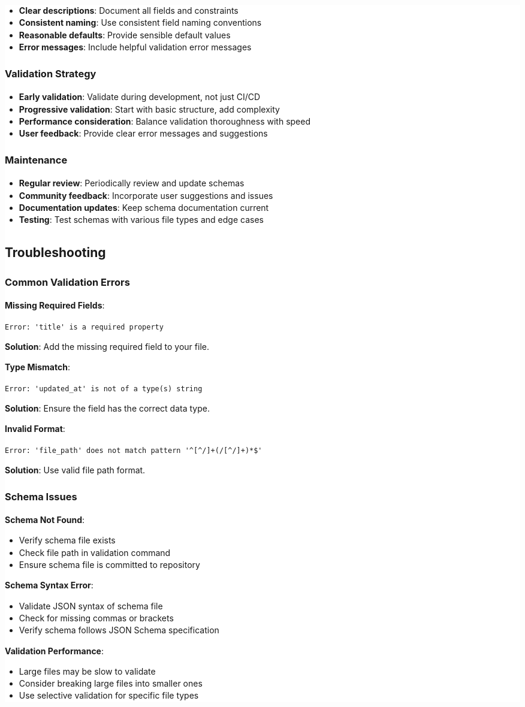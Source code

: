 - **Clear descriptions**: Document all fields and constraints
- **Consistent naming**: Use consistent field naming conventions
- **Reasonable defaults**: Provide sensible default values
- **Error messages**: Include helpful validation error messages

### Validation Strategy

- **Early validation**: Validate during development, not just CI/CD
- **Progressive validation**: Start with basic structure, add complexity
- **Performance consideration**: Balance validation thoroughness with speed
- **User feedback**: Provide clear error messages and suggestions

### Maintenance

- **Regular review**: Periodically review and update schemas
- **Community feedback**: Incorporate user suggestions and issues
- **Documentation updates**: Keep schema documentation current
- **Testing**: Test schemas with various file types and edge cases

## Troubleshooting

### Common Validation Errors

**Missing Required Fields**:
```
Error: 'title' is a required property
```
**Solution**: Add the missing required field to your file.

**Type Mismatch**:
```
Error: 'updated_at' is not of a type(s) string
```
**Solution**: Ensure the field has the correct data type.

**Invalid Format**:
```
Error: 'file_path' does not match pattern '^[^/]+(/[^/]+)*$'
```
**Solution**: Use valid file path format.

### Schema Issues

**Schema Not Found**:
- Verify schema file exists
- Check file path in validation command
- Ensure schema file is committed to repository

**Schema Syntax Error**:
- Validate JSON syntax of schema file
- Check for missing commas or brackets
- Verify schema follows JSON Schema specification

**Validation Performance**:
- Large files may be slow to validate
- Consider breaking large files into smaller ones
- Use selective validation for specific file types

